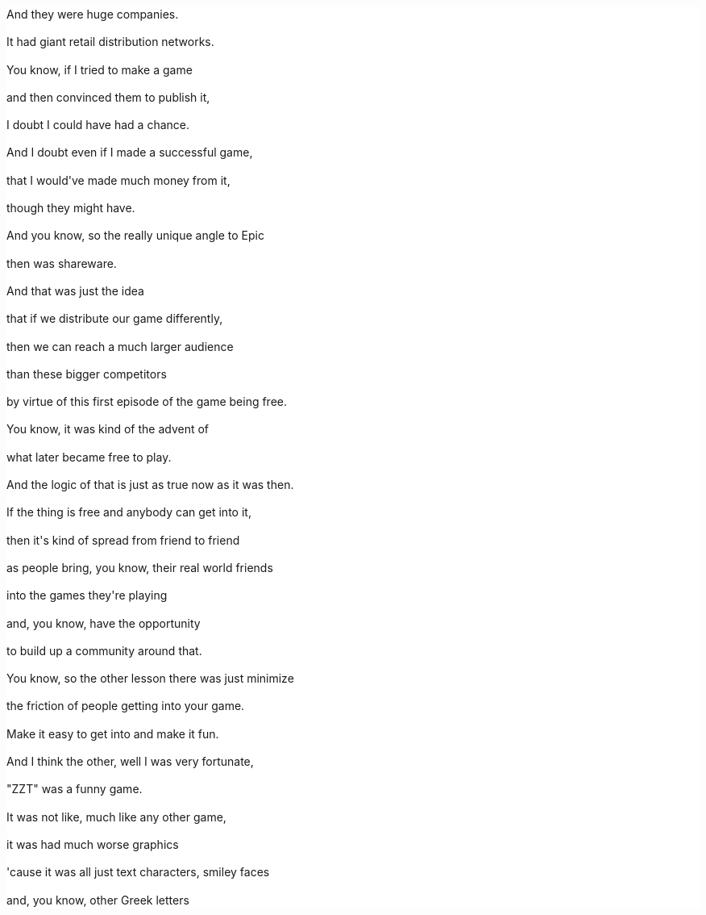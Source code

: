 And they were huge companies.

It had giant retail distribution networks.

You know, if I tried to make a game

and then convinced them to publish it,

I doubt I could have had a chance.

And I doubt even if I made a successful game,

that I would've made much money from it,

though they might have.

And you know, so the really unique angle to Epic

then was shareware.

And that was just the idea

that if we distribute our game differently,

then we can reach a much larger audience

than these bigger competitors

by virtue of this first episode of the game being free.

You know, it was kind of the advent of

what later became free to play.

And the logic of that is just as true now as it was then.

If the thing is free and anybody can get into it,

then it's kind of spread from friend to friend

as people bring, you know, their real world friends

into the games they're playing

and, you know, have the opportunity

to build up a community around that.

You know, so the other lesson there was just minimize

the friction of people getting into your game.

Make it easy to get into and make it fun.

And I think the other, well I was very fortunate,

"ZZT" was a funny game.

It was not like, much like any other game,

it was had much worse graphics

'cause it was all just text characters, smiley faces

and, you know, other Greek letters
